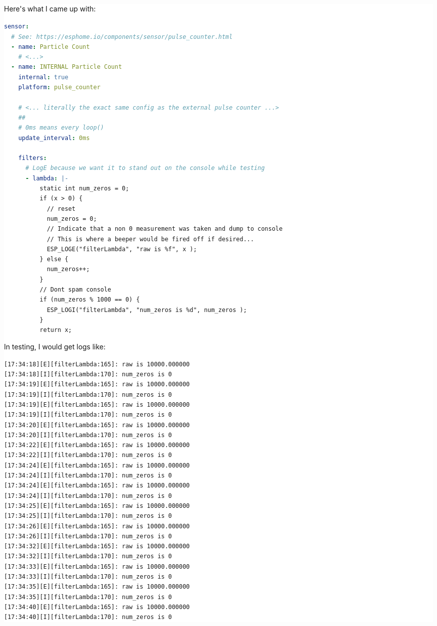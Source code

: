 Here's what I came up with:

```yaml
sensor:
  # See: https://esphome.io/components/sensor/pulse_counter.html
  - name: Particle Count
    # <...>
  - name: INTERNAL Particle Count
    internal: true
    platform: pulse_counter

    # <... literally the exact same config as the external pulse counter ...>
    ##
    # 0ms means every loop()
    update_interval: 0ms

    filters:
      # LogE because we want it to stand out on the console while testing
      - lambda: |-
          static int num_zeros = 0;
          if (x > 0) {
            // reset
            num_zeros = 0;
            // Indicate that a non 0 measurement was taken and dump to console
            // This is where a beeper would be fired off if desired...
            ESP_LOGE("filterLambda", "raw is %f", x );
          } else {
            num_zeros++;
          }
          // Dont spam console
          if (num_zeros % 1000 == 0) {
            ESP_LOGI("filterLambda", "num_zeros is %d", num_zeros );
          }
          return x;
```

In testing, I would get logs like:

```text
[17:34:18][E][filterLambda:165]: raw is 10000.000000
[17:34:18][I][filterLambda:170]: num_zeros is 0
[17:34:19][E][filterLambda:165]: raw is 10000.000000
[17:34:19][I][filterLambda:170]: num_zeros is 0
[17:34:19][E][filterLambda:165]: raw is 10000.000000
[17:34:19][I][filterLambda:170]: num_zeros is 0
[17:34:20][E][filterLambda:165]: raw is 10000.000000
[17:34:20][I][filterLambda:170]: num_zeros is 0
[17:34:22][E][filterLambda:165]: raw is 10000.000000
[17:34:22][I][filterLambda:170]: num_zeros is 0
[17:34:24][E][filterLambda:165]: raw is 10000.000000
[17:34:24][I][filterLambda:170]: num_zeros is 0
[17:34:24][E][filterLambda:165]: raw is 10000.000000
[17:34:24][I][filterLambda:170]: num_zeros is 0
[17:34:25][E][filterLambda:165]: raw is 10000.000000
[17:34:25][I][filterLambda:170]: num_zeros is 0
[17:34:26][E][filterLambda:165]: raw is 10000.000000
[17:34:26][I][filterLambda:170]: num_zeros is 0
[17:34:32][E][filterLambda:165]: raw is 10000.000000
[17:34:32][I][filterLambda:170]: num_zeros is 0
[17:34:33][E][filterLambda:165]: raw is 10000.000000
[17:34:33][I][filterLambda:170]: num_zeros is 0
[17:34:35][E][filterLambda:165]: raw is 10000.000000
[17:34:35][I][filterLambda:170]: num_zeros is 0
[17:34:40][E][filterLambda:165]: raw is 10000.000000
[17:34:40][I][filterLambda:170]: num_zeros is 0
```